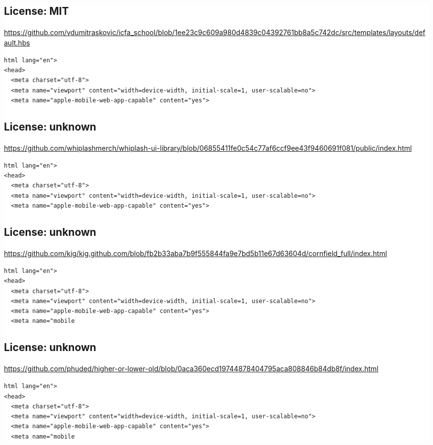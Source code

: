 
## License: MIT
https://github.com/vdumitraskovic/icfa_school/blob/1ee23c9c609a980d4839c04392761bb8a5c742dc/src/templates/layouts/default.hbs

```
html lang="en">
<head>
  <meta charset="utf-8">
  <meta name="viewport" content="width=device-width, initial-scale=1, user-scalable=no">
  <meta name="apple-mobile-web-app-capable" content="yes">
```


## License: unknown
https://github.com/whiplashmerch/whiplash-ui-library/blob/06855411fe0c54c77af6ccf9ee43f9460691f081/public/index.html

```
html lang="en">
<head>
  <meta charset="utf-8">
  <meta name="viewport" content="width=device-width, initial-scale=1, user-scalable=no">
  <meta name="apple-mobile-web-app-capable" content="yes">
```


## License: unknown
https://github.com/kig/kig.github.com/blob/fb2b33aba7b9f555844fa9e7bd5b11e67d63604d/cornfield_full/index.html

```
html lang="en">
<head>
  <meta charset="utf-8">
  <meta name="viewport" content="width=device-width, initial-scale=1, user-scalable=no">
  <meta name="apple-mobile-web-app-capable" content="yes">
  <meta name="mobile
```


## License: unknown
https://github.com/phuded/higher-or-lower-old/blob/0aca360ecd19744878404795aca808846b84db8f/index.html

```
html lang="en">
<head>
  <meta charset="utf-8">
  <meta name="viewport" content="width=device-width, initial-scale=1, user-scalable=no">
  <meta name="apple-mobile-web-app-capable" content="yes">
  <meta name="mobile
```
